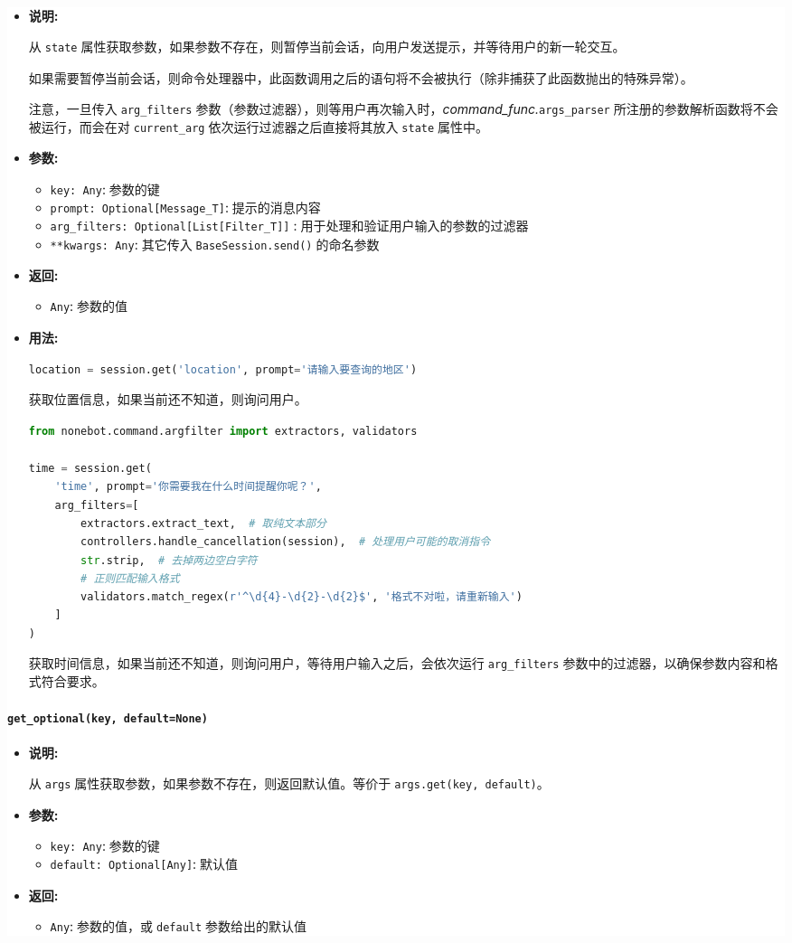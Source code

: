 - **说明:**

  从 `state` 属性获取参数，如果参数不存在，则暂停当前会话，向用户发送提示，并等待用户的新一轮交互。

  如果需要暂停当前会话，则命令处理器中，此函数调用之后的语句将不会被执行（除非捕获了此函数抛出的特殊异常）。

  注意，一旦传入 `arg_filters` 参数（参数过滤器），则等用户再次输入时，_command_func._`args_parser` 所注册的参数解析函数将不会被运行，而会在对 `current_arg` 依次运行过滤器之后直接将其放入 `state` 属性中。

- **参数:**

  - `key: Any`: 参数的键
  - `prompt: Optional[Message_T]`: 提示的消息内容
  - `arg_filters: Optional[List[Filter_T]]` <Badge text="1.2.0+"/>: 用于处理和验证用户输入的参数的过滤器
  - `**kwargs: Any`: 其它传入 `BaseSession.send()` 的命名参数

- **返回:**

  - `Any`: 参数的值

- **用法:**

  ```python
  location = session.get('location', prompt='请输入要查询的地区')
  ```

  获取位置信息，如果当前还不知道，则询问用户。

  ```python
  from nonebot.command.argfilter import extractors, validators

  time = session.get(
      'time', prompt='你需要我在什么时间提醒你呢？',
      arg_filters=[
          extractors.extract_text,  # 取纯文本部分
          controllers.handle_cancellation(session),  # 处理用户可能的取消指令
          str.strip,  # 去掉两边空白字符
          # 正则匹配输入格式
          validators.match_regex(r'^\d{4}-\d{2}-\d{2}$', '格式不对啦，请重新输入')
      ]
  )
  ```

  获取时间信息，如果当前还不知道，则询问用户，等待用户输入之后，会依次运行 `arg_filters` 参数中的过滤器，以确保参数内容和格式符合要求。

#### `get_optional(key, default=None)` <Badge text="1.2.0-" type="error"/>

- **说明:**

  从 `args` 属性获取参数，如果参数不存在，则返回默认值。等价于 `args.get(key, default)`。

- **参数:**

  - `key: Any`: 参数的键
  - `default: Optional[Any]`: 默认值

- **返回:**

  - `Any`: 参数的值，或 `default` 参数给出的默认值


[aiocqhttp]: https://github.com/richardchien/python-aiocqhttp/